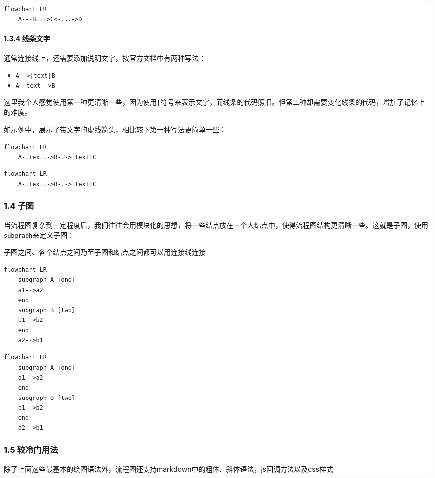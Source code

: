 ```mermaid
flowchart LR
	A---B===>C<-...->D
```

#### 1.3.4 线条文字

通常连接线上，还需要添加说明文字，按官方文档中有两种写法：

- `A-->|text|B`
- `A--text-->B`

这里我个人感觉使用第一种更清晰一些，因为使用`|`符号来表示文字，而线条的代码照旧。但第二种却需要变化线条的代码，增加了记忆上的难度。

如示例中，展示了带文字的虚线箭头，相比较下第一种写法更简单一些：

```
flowchart LR
	A-.text.->B-.->|text|C
```

```mermaid
flowchart LR
	A-.text.->B-.->|text|C
```

### 1.4 子图

当流程图复杂到一定程度后，我们往往会用模块化的思想，将一些结点放在一个大结点中，使得流程图结构更清晰一些。这就是子图，使用`subgraph`来定义子图：

子图之间、各个结点之间乃至子图和结点之间都可以用连接线连接

```
flowchart LR
    subgraph A [one]
    a1-->a2
    end
    subgraph B [two]
    b1-->b2
    end
   	a2-->b1
```

```mermaid
flowchart LR
    subgraph A [one]
    a1-->a2
    end
    subgraph B [two]
    b1-->b2
    end
   	a2-->b1
```

### 1.5 较冷门用法

除了上面这些最基本的绘图语法外，流程图还支持markdown中的粗体、斜体语法，js回调方法以及css样式

